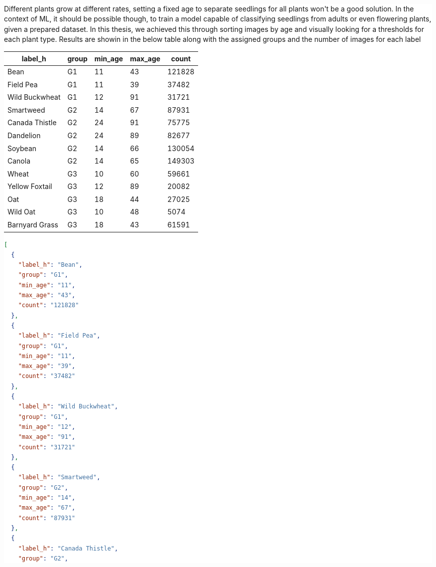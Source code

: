 Different plants grow at different rates, setting a fixed age to separate seedlings for all plants won't be a good solution. In the context of ML, it should be possible though, to train a model capable of classifying seedlings from adults or even flowering plants, given a prepared dataset. In this thesis, we achieved this through sorting images by age and visually looking for a thresholds for each plant type. Results are showin in the below table along with the assigned groups and the number of images for each label

| label_h        | group | min_age | max_age | count  |
| -------------- | ----- | ------- | ------- | ------ |
| Bean           | G1    | 11      | 43      | 121828 |
| Field Pea      | G1    | 11      | 39      | 37482  |
| Wild Buckwheat | G1    | 12      | 91      | 31721  |
| Smartweed      | G2    | 14      | 67      | 87931  |
| Canada Thistle | G2    | 24      | 91      | 75775  |
| Dandelion      | G2    | 24      | 89      | 82677  |
| Soybean        | G2    | 14      | 66      | 130054 |
| Canola         | G2    | 14      | 65      | 149303 |
| Wheat          | G3    | 10      | 60      | 59661  |
| Yellow Foxtail | G3    | 12      | 89      | 20082  |
| Oat            | G3    | 18      | 44      | 27025  |
| Wild Oat       | G3    | 10      | 48      | 5074   |
| Barnyard Grass | G3    | 18      | 43      | 61591  |

```json
[
  {
    "label_h": "Bean",
    "group": "G1",
    "min_age": "11",
    "max_age": "43",
    "count": "121828"
  },
  {
    "label_h": "Field Pea",
    "group": "G1",
    "min_age": "11",
    "max_age": "39",
    "count": "37482"
  },
  {
    "label_h": "Wild Buckwheat",
    "group": "G1",
    "min_age": "12",
    "max_age": "91",
    "count": "31721"
  },
  {
    "label_h": "Smartweed",
    "group": "G2",
    "min_age": "14",
    "max_age": "67",
    "count": "87931"
  },
  {
    "label_h": "Canada Thistle",
    "group": "G2",
```